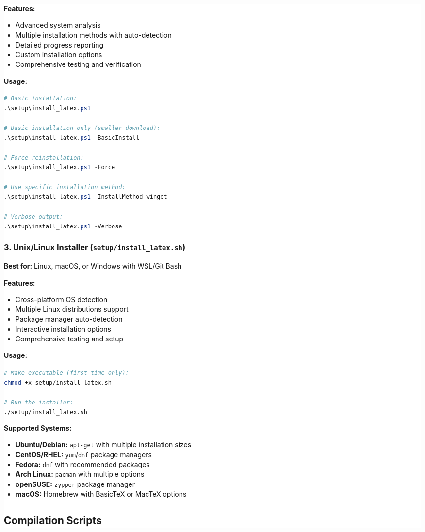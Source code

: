 **Features:**
- Advanced system analysis
- Multiple installation methods with auto-detection
- Detailed progress reporting
- Custom installation options
- Comprehensive testing and verification

**Usage:**
```powershell
# Basic installation:
.\setup\install_latex.ps1

# Basic installation only (smaller download):
.\setup\install_latex.ps1 -BasicInstall

# Force reinstallation:
.\setup\install_latex.ps1 -Force

# Use specific installation method:
.\setup\install_latex.ps1 -InstallMethod winget

# Verbose output:
.\setup\install_latex.ps1 -Verbose
```

### 3. Unix/Linux Installer (`setup/install_latex.sh`)

**Best for:** Linux, macOS, or Windows with WSL/Git Bash

**Features:**
- Cross-platform OS detection
- Multiple Linux distributions support
- Package manager auto-detection
- Interactive installation options
- Comprehensive testing and setup

**Usage:**
```bash
# Make executable (first time only):
chmod +x setup/install_latex.sh

# Run the installer:
./setup/install_latex.sh
```

**Supported Systems:**
- **Ubuntu/Debian:** `apt-get` with multiple installation sizes
- **CentOS/RHEL:** `yum`/`dnf` package managers
- **Fedora:** `dnf` with recommended packages
- **Arch Linux:** `pacman` with multiple options
- **openSUSE:** `zypper` package manager
- **macOS:** Homebrew with BasicTeX or MacTeX options

## Compilation Scripts
